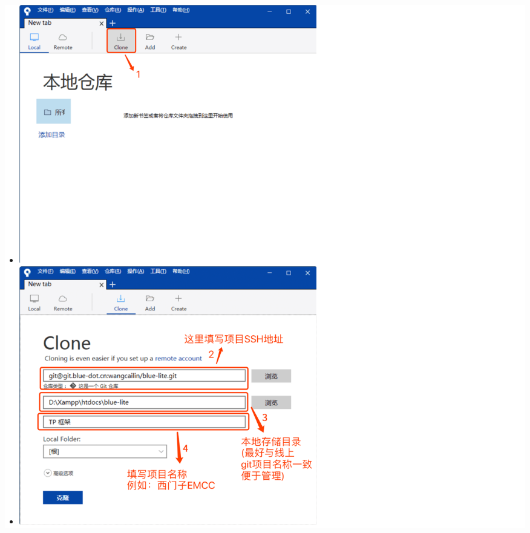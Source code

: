  * <img src="amWiki/images/图片 72.png" style="zoom:70%" />
 * <img src="amWiki/images/图片 73.png" style="zoom:70%" />